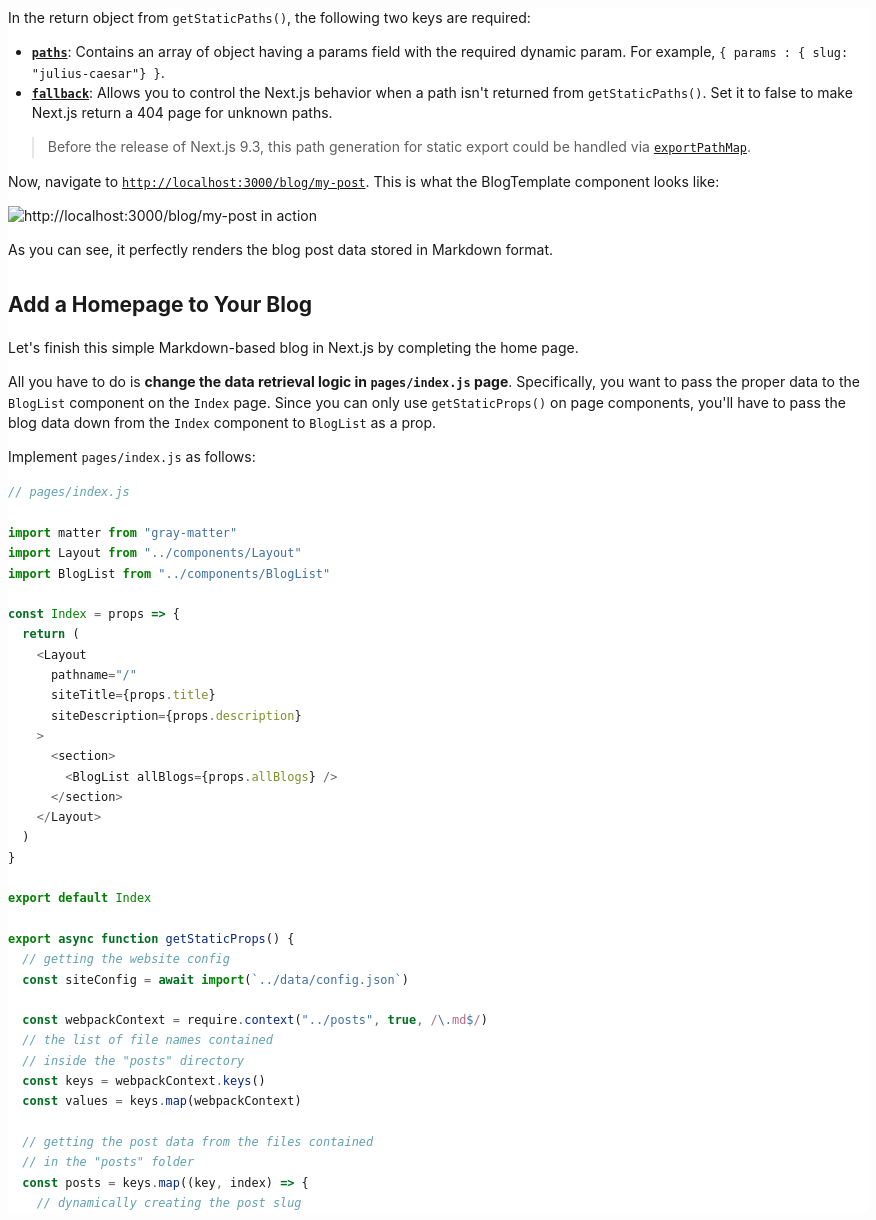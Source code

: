 In the return object from `getStaticPaths()`, the following two keys are required:

* **[`paths`](https://nextjs.org/docs/api-reference/data-fetching/get-static-paths#paths)**: Contains an array of object having a params field with the required dynamic param. For example, `{ params : { slug: "julius-caesar"} }`.
* **[`fallback`](https://nextjs.org/docs/basic-features/data-fetching/overview#the-fallback-key-required)**: Allows you to control the Next.js behavior when a path isn't returned from `getStaticPaths()`. Set it to false to make Next.js return a 404 page for unknown paths.

> Before the release of Next.js 9.3, this path generation for static export could be handled via [`exportPathMap`](https://nextjs.org/docs/api-reference/next.config.js/exportPathMap).

Now, navigate to [`http://localhost:3000/blog/my-post`](http://localhost:3000/blog/my-post). This is what the BlogTemplate component looks like:

![http://localhost:3000/blog/my-post in action](https://res.cloudinary.com/forestry-demo/image/upload/v1673426650/mArAHU8g_1_bedrfy.gif "http://localhost:3000/blog/my-post in action")

As you can see, it perfectly renders the blog post data stored in Markdown format.

## Add a Homepage to Your Blog

Let's finish this simple Markdown-based blog in Next.js by completing the home page.

All you have to do is **change the data retrieval logic in `pages/index.js` page**. Specifically, you want to pass the proper data to the `BlogList` component on the `Index` page. Since you can only use `getStaticProps()` on page components, you'll have to pass the blog data down from the `Index` component to `BlogList` as a prop.

Implement `pages/index.js` as follows:

```javascript
// pages/index.js

import matter from "gray-matter"
import Layout from "../components/Layout"
import BlogList from "../components/BlogList"

const Index = props => {
  return (
    <Layout
      pathname="/"
      siteTitle={props.title}
      siteDescription={props.description}
    >
      <section>
        <BlogList allBlogs={props.allBlogs} />
      </section>
    </Layout>
  )
}

export default Index

export async function getStaticProps() {
  // getting the website config
  const siteConfig = await import(`../data/config.json`)

  const webpackContext = require.context("../posts", true, /\.md$/)
  // the list of file names contained
  // inside the "posts" directory
  const keys = webpackContext.keys()
  const values = keys.map(webpackContext)

  // getting the post data from the files contained
  // in the "posts" folder
  const posts = keys.map((key, index) => {
    // dynamically creating the post slug
```